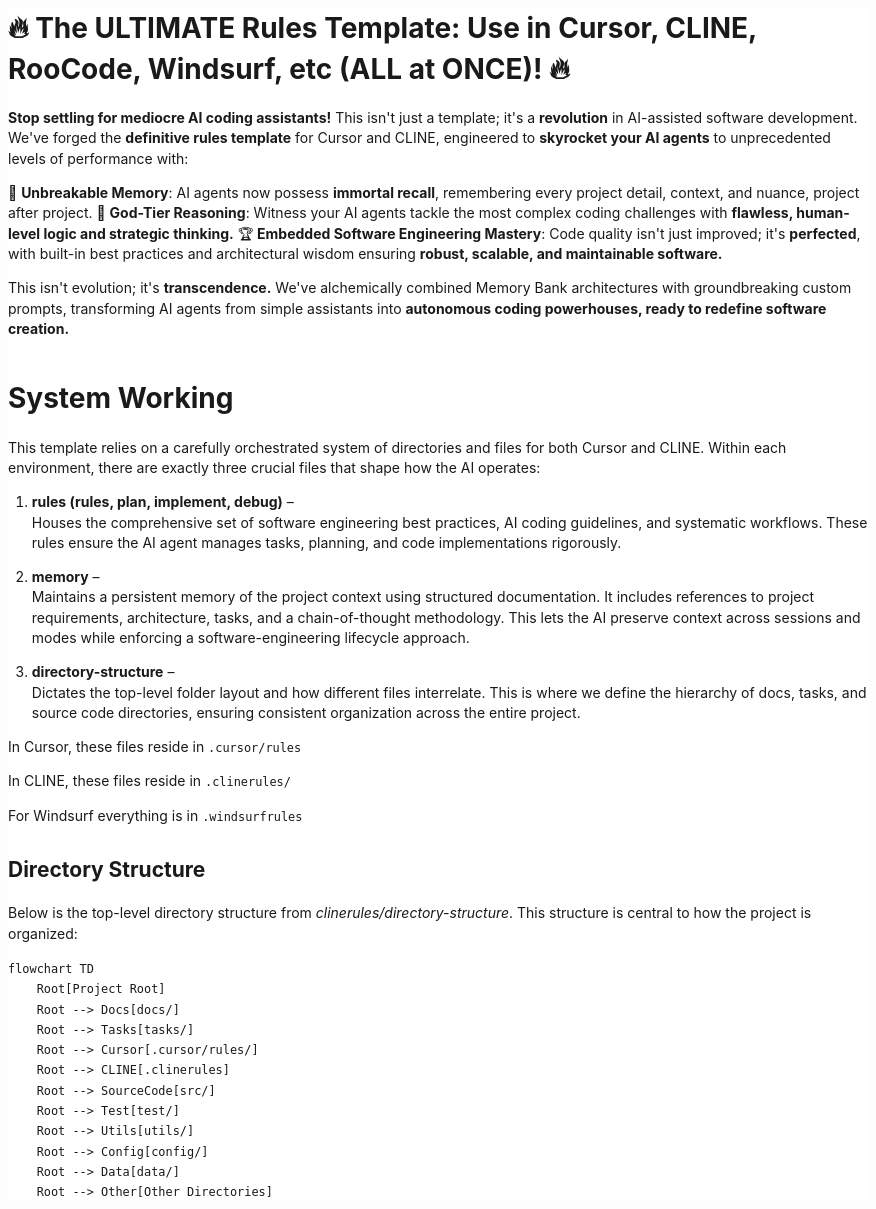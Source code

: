 # 🔥 The ULTIMATE Rules Template: Use in Cursor, CLINE, RooCode, Windsurf, etc (ALL at ONCE)! 🔥

**Stop settling for mediocre AI coding assistants!** This isn't just a template; it's a **revolution** in AI-assisted software development. We've forged the **definitive rules template** for Cursor and CLINE, engineered to **skyrocket your AI agents** to unprecedented levels of performance with:

🚀 **Unbreakable Memory**: AI agents now possess **immortal recall**, remembering every project detail, context, and nuance, project after project.
🧠 **God-Tier Reasoning**: Witness your AI agents tackle the most complex coding challenges with **flawless, human-level logic and strategic thinking.**
🏆 **Embedded Software Engineering Mastery**: Code quality isn't just improved; it's **perfected**, with built-in best practices and architectural wisdom ensuring **robust, scalable, and maintainable software.**

This isn't evolution; it's **transcendence.** We've alchemically combined Memory Bank architectures with groundbreaking custom prompts, transforming AI agents from simple assistants into **autonomous coding powerhouses, ready to redefine software creation.**

# System Working

This template relies on a carefully orchestrated system of directories and files for both Cursor and CLINE. Within each environment, there are exactly three crucial files that shape how the AI operates:

1. <strong>rules (rules, plan, implement, debug)</strong> –  
   Houses the comprehensive set of software engineering best practices, AI coding guidelines, and systematic workflows. These rules ensure the AI agent manages tasks, planning, and code implementations rigorously.

2. <strong>memory</strong> –  
   Maintains a persistent memory of the project context using structured documentation. It includes references to project requirements, architecture, tasks, and a chain-of-thought methodology. This lets the AI preserve context across sessions and modes while enforcing a software-engineering lifecycle approach.

3. <strong>directory-structure</strong> –  
   Dictates the top-level folder layout and how different files interrelate. This is where we define the hierarchy of docs, tasks, and source code directories, ensuring consistent organization across the entire project.

In Cursor, these  files reside in <code>.cursor/rules</code>  

In CLINE, these files reside in <code>.clinerules/</code>

For Windsurf everything is in <code>.windsurfrules</code>

## Directory Structure

Below is the top-level directory structure from <em>clinerules/directory-structure</em>. This structure is central to how the project is organized:

```mermaid
flowchart TD
    Root[Project Root]
    Root --> Docs[docs/]
    Root --> Tasks[tasks/]
    Root --> Cursor[.cursor/rules/]
    Root --> CLINE[.clinerules]    
    Root --> SourceCode[src/]
    Root --> Test[test/]
    Root --> Utils[utils/]
    Root --> Config[config/]
    Root --> Data[data/]
    Root --> Other[Other Directories]
```